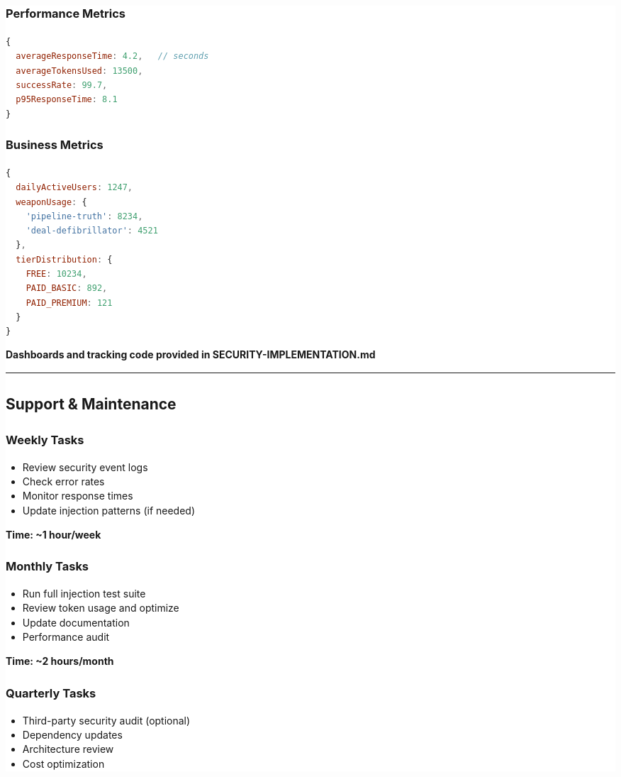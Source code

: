 ### Performance Metrics
```javascript
{
  averageResponseTime: 4.2,   // seconds
  averageTokensUsed: 13500,
  successRate: 99.7,
  p95ResponseTime: 8.1
}
```

### Business Metrics
```javascript
{
  dailyActiveUsers: 1247,
  weaponUsage: {
    'pipeline-truth': 8234,
    'deal-defibrillator': 4521
  },
  tierDistribution: {
    FREE: 10234,
    PAID_BASIC: 892,
    PAID_PREMIUM: 121
  }
}
```

**Dashboards and tracking code provided in SECURITY-IMPLEMENTATION.md**

---

## Support & Maintenance

### Weekly Tasks
- Review security event logs
- Check error rates
- Monitor response times
- Update injection patterns (if needed)

**Time: ~1 hour/week**

### Monthly Tasks
- Run full injection test suite
- Review token usage and optimize
- Update documentation
- Performance audit

**Time: ~2 hours/month**

### Quarterly Tasks
- Third-party security audit (optional)
- Dependency updates
- Architecture review
- Cost optimization
